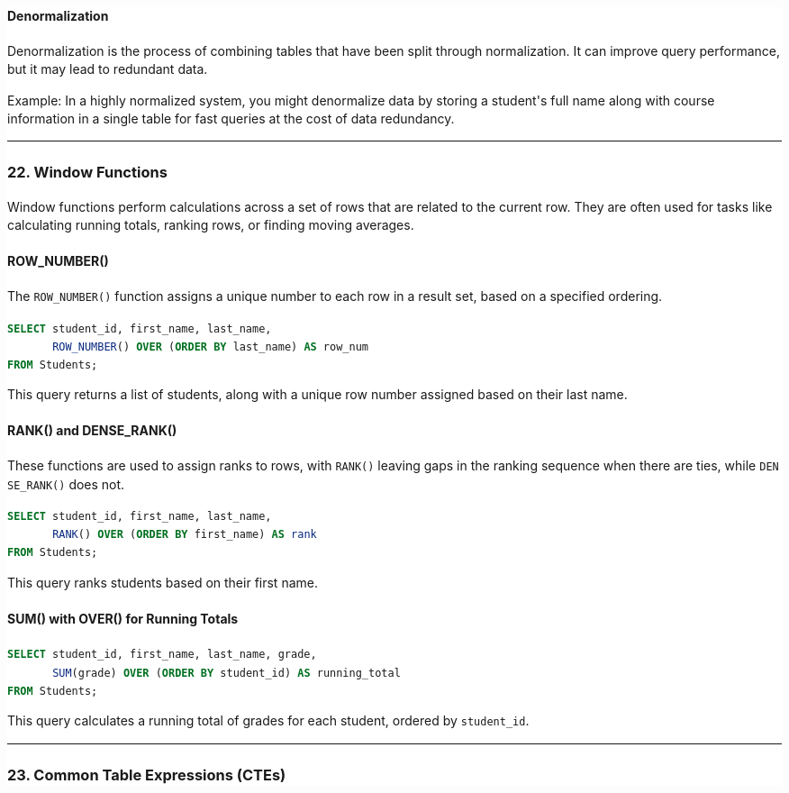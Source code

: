 #### Denormalization

Denormalization is the process of combining tables that have been split through normalization. It can improve query performance, but it may lead to redundant data.

Example: In a highly normalized system, you might denormalize data by storing a student's full name along with course information in a single table for fast queries at the cost of data redundancy.

---

### 22. **Window Functions**

Window functions perform calculations across a set of rows that are related to the current row. They are often used for tasks like calculating running totals, ranking rows, or finding moving averages.

#### ROW_NUMBER()

The `ROW_NUMBER()` function assigns a unique number to each row in a result set, based on a specified ordering.

```sql
SELECT student_id, first_name, last_name,
       ROW_NUMBER() OVER (ORDER BY last_name) AS row_num
FROM Students;
```

This query returns a list of students, along with a unique row number assigned based on their last name.

#### RANK() and DENSE_RANK()

These functions are used to assign ranks to rows, with `RANK()` leaving gaps in the ranking sequence when there are ties, while `DENSE_RANK()` does not.

```sql
SELECT student_id, first_name, last_name,
       RANK() OVER (ORDER BY first_name) AS rank
FROM Students;
```

This query ranks students based on their first name.

#### SUM() with OVER() for Running Totals

```sql
SELECT student_id, first_name, last_name, grade,
       SUM(grade) OVER (ORDER BY student_id) AS running_total
FROM Students;
```

This query calculates a running total of grades for each student, ordered by `student_id`.

---

### 23. **Common Table Expressions (CTEs)**
